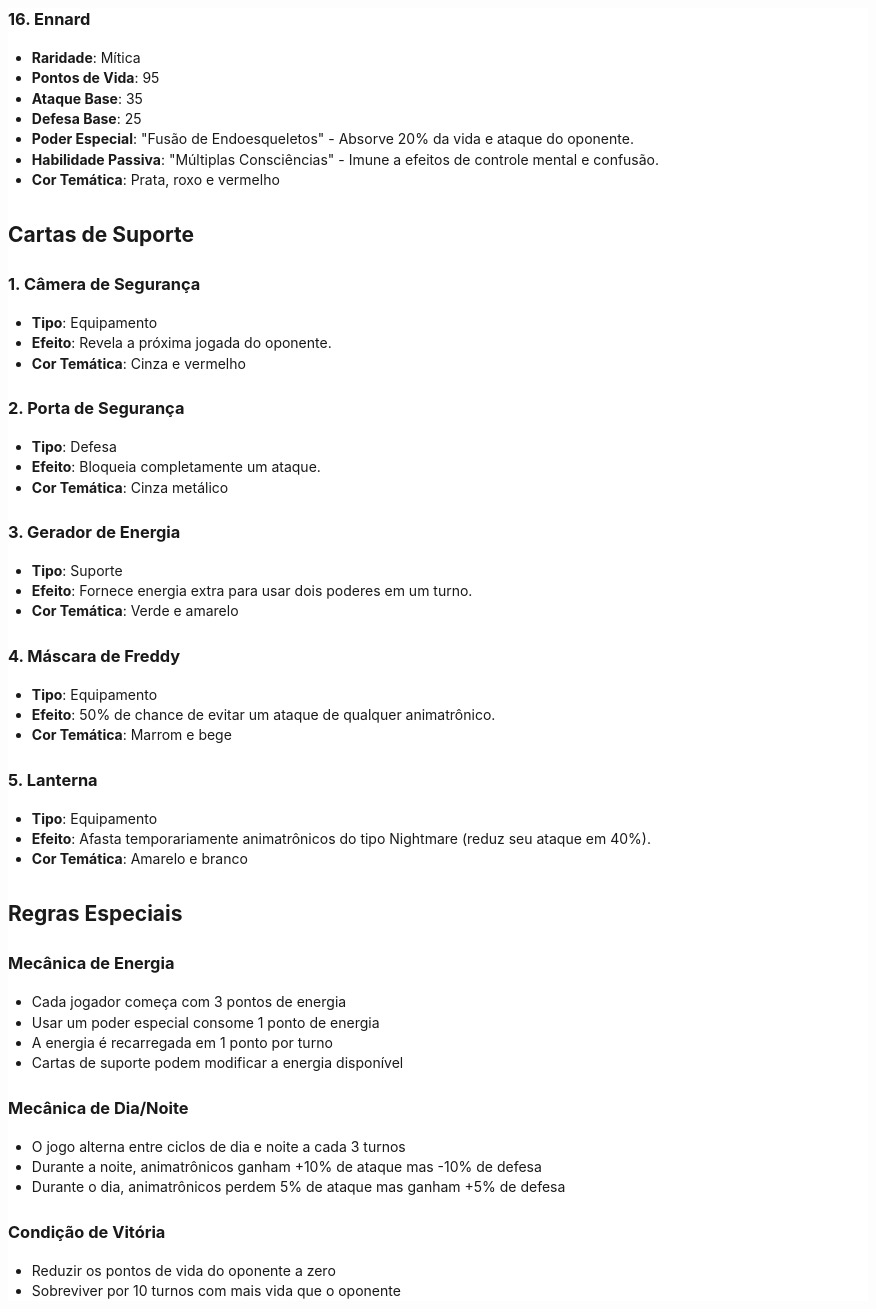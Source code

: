### 16. Ennard
- **Raridade**: Mítica
- **Pontos de Vida**: 95
- **Ataque Base**: 35
- **Defesa Base**: 25
- **Poder Especial**: "Fusão de Endoesqueletos" - Absorve 20% da vida e ataque do oponente.
- **Habilidade Passiva**: "Múltiplas Consciências" - Imune a efeitos de controle mental e confusão.
- **Cor Temática**: Prata, roxo e vermelho

## Cartas de Suporte

### 1. Câmera de Segurança
- **Tipo**: Equipamento
- **Efeito**: Revela a próxima jogada do oponente.
- **Cor Temática**: Cinza e vermelho

### 2. Porta de Segurança
- **Tipo**: Defesa
- **Efeito**: Bloqueia completamente um ataque.
- **Cor Temática**: Cinza metálico

### 3. Gerador de Energia
- **Tipo**: Suporte
- **Efeito**: Fornece energia extra para usar dois poderes em um turno.
- **Cor Temática**: Verde e amarelo

### 4. Máscara de Freddy
- **Tipo**: Equipamento
- **Efeito**: 50% de chance de evitar um ataque de qualquer animatrônico.
- **Cor Temática**: Marrom e bege

### 5. Lanterna
- **Tipo**: Equipamento
- **Efeito**: Afasta temporariamente animatrônicos do tipo Nightmare (reduz seu ataque em 40%).
- **Cor Temática**: Amarelo e branco

## Regras Especiais

### Mecânica de Energia
- Cada jogador começa com 3 pontos de energia
- Usar um poder especial consome 1 ponto de energia
- A energia é recarregada em 1 ponto por turno
- Cartas de suporte podem modificar a energia disponível

### Mecânica de Dia/Noite
- O jogo alterna entre ciclos de dia e noite a cada 3 turnos
- Durante a noite, animatrônicos ganham +10% de ataque mas -10% de defesa
- Durante o dia, animatrônicos perdem 5% de ataque mas ganham +5% de defesa

### Condição de Vitória
- Reduzir os pontos de vida do oponente a zero
- Sobreviver por 10 turnos com mais vida que o oponente
